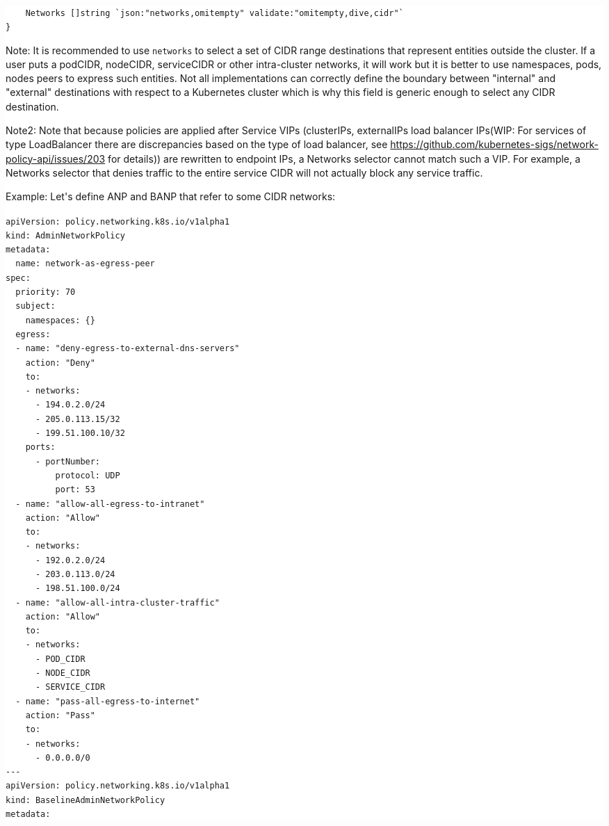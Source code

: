 ```
	Networks []string `json:"networks,omitempty" validate:"omitempty,dive,cidr"`
}
```

Note: It is recommended to use `networks` to select a set of CIDR range destinations
that represent entities outside the cluster. If a user puts a podCIDR, nodeCIDR,
serviceCIDR or other intra-cluster networks, it will work but it is better to use
namespaces, pods, nodes peers to express such entities. Not all implementations can
correctly define the boundary between "internal" and "external" destinations with respect
to a Kubernetes cluster which is why this field is generic enough to select any CIDR
destination.

Note2: Note that because policies are applied after Service VIPs (clusterIPs, externalIPs
load balancer IPs(WIP: For services of type LoadBalancer there are discrepancies based on the type
of load balancer, see https://github.com/kubernetes-sigs/network-policy-api/issues/203
for details)) are rewritten to endpoint IPs, a Networks selector cannot match
such a VIP. For example, a Networks selector that denies traffic to the entire
service CIDR will not actually block any service traffic.

Example: Let's define ANP and BANP that refer to some CIDR networks:
```
apiVersion: policy.networking.k8s.io/v1alpha1
kind: AdminNetworkPolicy
metadata:
  name: network-as-egress-peer
spec:
  priority: 70
  subject:
    namespaces: {}
  egress:
  - name: "deny-egress-to-external-dns-servers"
    action: "Deny"
    to:
    - networks:
      - 194.0.2.0/24
      - 205.0.113.15/32
      - 199.51.100.10/32
    ports:
      - portNumber:
          protocol: UDP
          port: 53
  - name: "allow-all-egress-to-intranet"
    action: "Allow"
    to:
    - networks:
      - 192.0.2.0/24
      - 203.0.113.0/24
      - 198.51.100.0/24
  - name: "allow-all-intra-cluster-traffic"
    action: "Allow"
    to:
    - networks:
      - POD_CIDR
      - NODE_CIDR
      - SERVICE_CIDR
  - name: "pass-all-egress-to-internet"
    action: "Pass"
    to:
    - networks:
      - 0.0.0.0/0
---
apiVersion: policy.networking.k8s.io/v1alpha1
kind: BaselineAdminNetworkPolicy
metadata:
```
